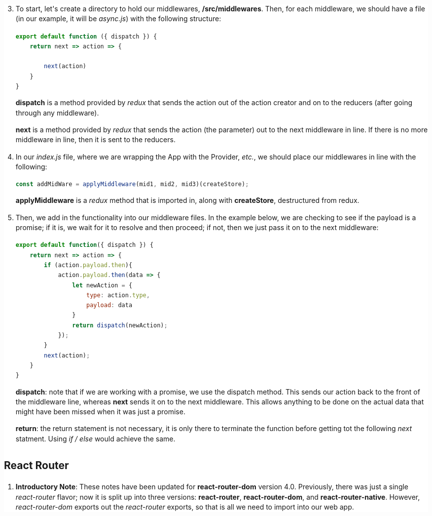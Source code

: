 3. To start, let's create a directory to hold our middlewares, **/src/middlewares**. Then, for each middleware, we should have a file (in our example, it will be *async.js*) with the following structure:
    ```javascript
    export default function ({ dispatch }) {
        return next => action => {
        
            next(action)
        }
    }
    ```
    **dispatch** is a method provided by *redux* that sends the action out of the action creator and on to the reducers (after going through any middleware).
    
    **next** is a method provided by *redux* that sends the action (the parameter) out to the next middleware in line. If there is no more middleware in line, then it is sent to the reducers.

4. In our *index.js* file, where we are wrapping the App with the Provider, *etc.*, we should place our middlewares in line with the following:
    ```javascript
    const addMidWare = applyMiddleware(mid1, mid2, mid3)(createStore);
    ```
    **applyMiddleware** is a *redux* method that is imported in, along with **createStore**, destructured from redux.

5. Then, we add in the functionality into our middleware files. In the example below, we are checking to see if the payload is a promise; if it is, we wait for it to resolve and then proceed; if not, then we just pass it on to the next middleware:
    ```javascript
    export default function({ dispatch }) {
        return next => action => {
            if (action.payload.then){
                action.payload.then(data => {
                    let newAction = {
                        type: action.type,
                        payload: data
                    }
                    return dispatch(newAction);
                });
            }
            next(action);
        }
    }
    ```
    **dispatch**: note that if we are working with a promise, we use the dispatch method. This sends our action back to the front of the middleware line, whereas **next** sends it on to the next middleware. This allows anything to be done on the actual data that might have been missed when it was just a promise.
    
    **return**: the return statement is not necessary, it is only there to terminate the function before getting tot the following *next* statment. Using *if / else* would achieve the same.


## React Router
1. **Introductory Note**: These notes have been updated for **react-router-dom** version 4.0. Previously, there was just a single *react-router* flavor; now it is split up into three versions: **react-router**, **react-router-dom**, and **react-router-native**.  However, *react-router-dom* exports out the *react-router* exports, so that is all we need to import into our web app.
